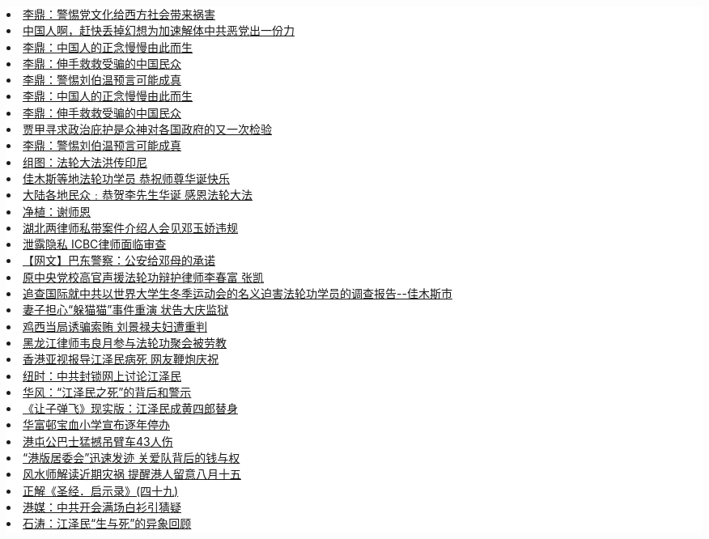 <li><a href="https://github.com/19920513/djy/blob/master/gb/6/12/16/n1559011.md#1">李鼎：警惕党文化给西方社会带来祸害</a></li>
<li><a href="https://github.com/19920513/djy/blob/master/gb/6/8/19/n1426572.md#1">中国人啊，赶快丢掉幻想为加速解体中共恶党出一份力</a></li>
<li><a href="https://github.com/19920513/djy/blob/master/gb/6/9/6/n1446484.md#1">李鼎：中国人的正念慢慢由此而生</a></li>
<li><a href="https://github.com/19920513/djy/blob/master/gb/6/10/18/n1490975.md#1">李鼎：伸手救救受骗的中国民众</a></li>
<li><a href="https://github.com/19920513/djy/blob/master/gb/6/11/12/n1518836.md#1">李鼎：警惕刘伯温预言可能成真</a></li>
<li><a href="https://github.com/19920513/djy/blob/master/gb/6/9/6/n1446484.md#1">李鼎：中国人的正念慢慢由此而生</a></li>
<li><a href="https://github.com/19920513/djy/blob/master/gb/6/10/18/n1490975.md#1">李鼎：伸手救救受骗的中国民众</a></li>
<li><a href="https://github.com/19920513/djy/blob/master/gb/6/11/4/n1509282.md#1">贾甲寻求政治庇护是众神对各国政府的又一次检验</a></li>
<li><a href="https://github.com/19920513/djy/blob/master/gb/6/11/12/n1518836.md#1">李鼎：警惕刘伯温预言可能成真</a></li>
<li><a href="https://github.com/19920513/djy/blob/master/gb/9/5/12/n2524415.md#1">组图：法轮大法洪传印尼</a></li>
<li><a href="https://github.com/19920513/djy/blob/master/gb/9/5/13/n2524448.md#1">佳木斯等地法轮功学员 恭祝师尊华诞快乐</a></li>
<li><a href="https://github.com/19920513/djy/blob/master/gb/9/5/13/n2524730.md#1">大陆各地民众﹕恭贺李先生华诞 感恩法轮大法</a></li>
<li><a href="https://github.com/19920513/djy/blob/master/gb/9/5/13/n2524737.md#1">净植：谢师恩</a></li>
<li><a href="https://github.com/19920513/djy/blob/master/gb/9/5/29/n2541868.md#1">湖北两律师私带案件介绍人会见邓玉娇违规</a></li>
<li><a href="https://github.com/19920513/djy/blob/master/gb/9/5/29/n2541978.md#1">泄露隐私 ICBC律师面临审查</a></li>
<li><a href="https://github.com/19920513/djy/blob/master/gb/9/5/29/n2542000.md#1">【网文】巴东警察：公安给邓母的承诺</a></li>
<li><a href="https://github.com/19920513/djy/blob/master/gb/9/5/30/n2542040.md#1">原中央党校高官声援法轮功辩护律师李春富 张凯</a></li>
<li><a href="https://github.com/19920513/djy/blob/master/gb/9/3/9/n2455753.md#1">追查国际就中共以世界大学生冬季运动会的名义迫害法轮功学员的调查报告--佳木斯市</a></li>
<li><a href="https://github.com/19920513/djy/blob/master/gb/9/3/9/n2456411.md#1">妻子担心“躲猫猫”事件重演 状告大庆监狱</a></li>
<li><a href="https://github.com/19920513/djy/blob/master/gb/9/3/15/n2462986.md#1">鸡西当局诱骗索贿  刘景禄夫妇遭重判</a></li>
<li><a href="https://github.com/19920513/djy/blob/master/gb/9/3/27/n2476170.md#1">黑龙江律师韦良月参与法轮功聚会被劳教</a></li>
<li><a href="https://github.com/19920513/djy/blob/master/gb/11/7/6/n3307702.md#1">香港亚视报导江泽民病死 网友鞭炮庆祝</a></li>
<li><a href="https://github.com/19920513/djy/blob/master/gb/11/7/7/n3308098.md#1">纽时：中共封锁网上讨论江泽民</a></li>
<li><a href="https://github.com/19920513/djy/blob/master/gb/11/7/7/n3308373.md#1">华风：“江泽民之死”的背后和警示</a></li>
<li><a href="https://github.com/19920513/djy/blob/master/gb/11/7/7/n3308456.md#1">《让子弹飞》现实版：江泽民成黄四郎替身</a></li>
<li><a href="https://github.com/19920513/djy/blob/master/gb/23/9/17/n14075732.md#1">华富邨宝血小学宣布逐年停办</a></li>
<li><a href="https://github.com/19920513/djy/blob/master/gb/23/9/17/n14075725.md#1">港屯公巴士猛撼吊臂车43人伤</a></li>
<li><a href="https://github.com/19920513/djy/blob/master/gb/23/9/15/n14074547.md#1">“港版居委会”迅速发迹 关爱队背后的钱与权</a></li>
<li><a href="https://github.com/19920513/djy/blob/master/gb/23/9/15/n14074665.md#1">风水师解读近期灾祸 提醒港人留意八月十五</a></li>
<li><a href="https://github.com/19920513/djy/blob/master/gb/11/7/4/n3305743.md#1">正解《圣经．启示录》(四十九)</a></li>
<li><a href="https://github.com/19920513/djy/blob/master/gb/11/7/12/n3312468.md#1">港媒：中共开会满场白衫引猜疑</a></li>
<li><a href="https://github.com/19920513/djy/blob/master/gb/11/7/12/n3312479.md#1">石涛：江泽民“生与死”的异象回顾</a></li>